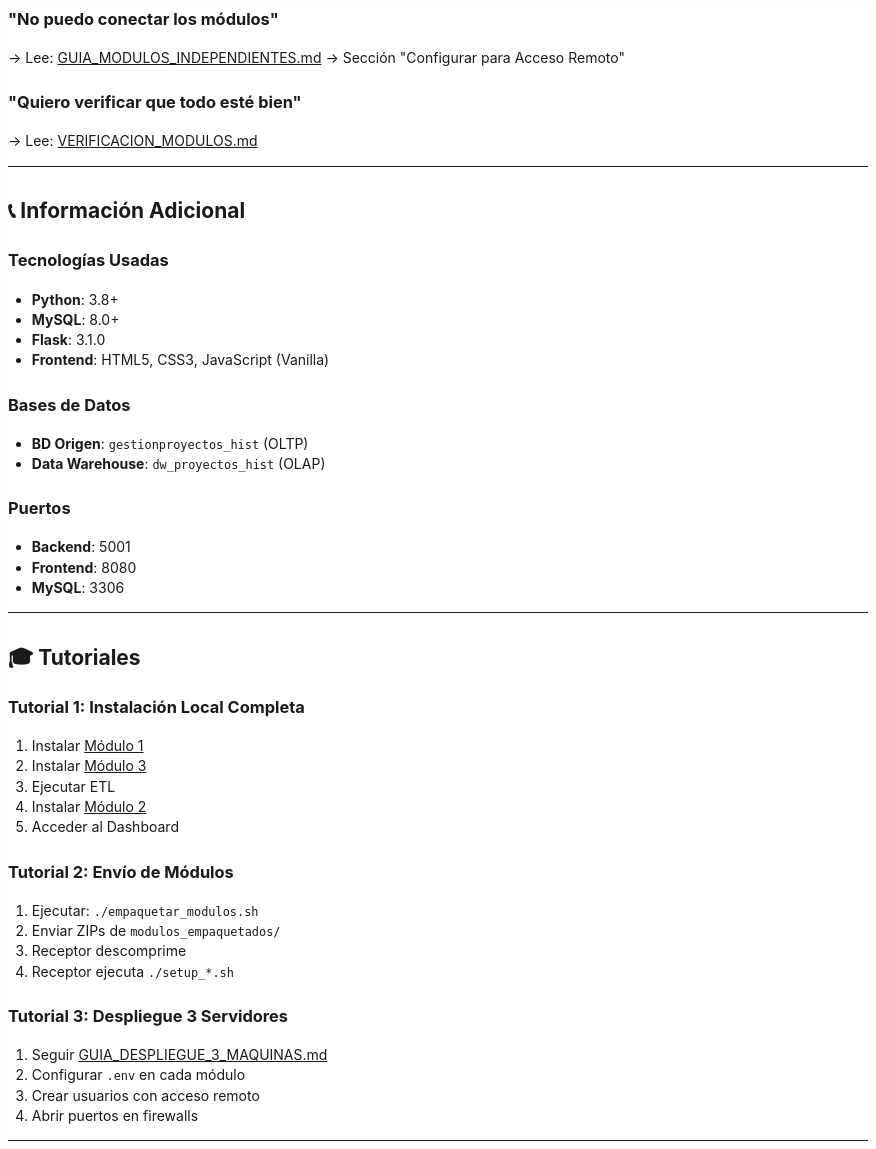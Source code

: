 ### "No puedo conectar los módulos"
→ Lee: [GUIA_MODULOS_INDEPENDIENTES.md](GUIA_MODULOS_INDEPENDIENTES.md) → Sección "Configurar para Acceso Remoto"

### "Quiero verificar que todo esté bien"
→ Lee: [VERIFICACION_MODULOS.md](VERIFICACION_MODULOS.md)

---

## 📞 Información Adicional

### Tecnologías Usadas
- **Python**: 3.8+
- **MySQL**: 8.0+
- **Flask**: 3.1.0
- **Frontend**: HTML5, CSS3, JavaScript (Vanilla)

### Bases de Datos
- **BD Origen**: `gestionproyectos_hist` (OLTP)
- **Data Warehouse**: `dw_proyectos_hist` (OLAP)

### Puertos
- **Backend**: 5001
- **Frontend**: 8080
- **MySQL**: 3306

---

## 🎓 Tutoriales

### Tutorial 1: Instalación Local Completa
1. Instalar [Módulo 1](01_GestionProyectos/INSTALACION.md)
2. Instalar [Módulo 3](04_Datawarehouse/INSTALACION.md)
3. Ejecutar ETL
4. Instalar [Módulo 2](03_Dashboard/INSTALACION.md)
5. Acceder al Dashboard

### Tutorial 2: Envío de Módulos
1. Ejecutar: `./empaquetar_modulos.sh`
2. Enviar ZIPs de `modulos_empaquetados/`
3. Receptor descomprime
4. Receptor ejecuta `./setup_*.sh`

### Tutorial 3: Despliegue 3 Servidores
1. Seguir [GUIA_DESPLIEGUE_3_MAQUINAS.md](docs/guias/GUIA_DESPLIEGUE_3_MAQUINAS.md)
2. Configurar `.env` en cada módulo
3. Crear usuarios con acceso remoto
4. Abrir puertos en firewalls

---